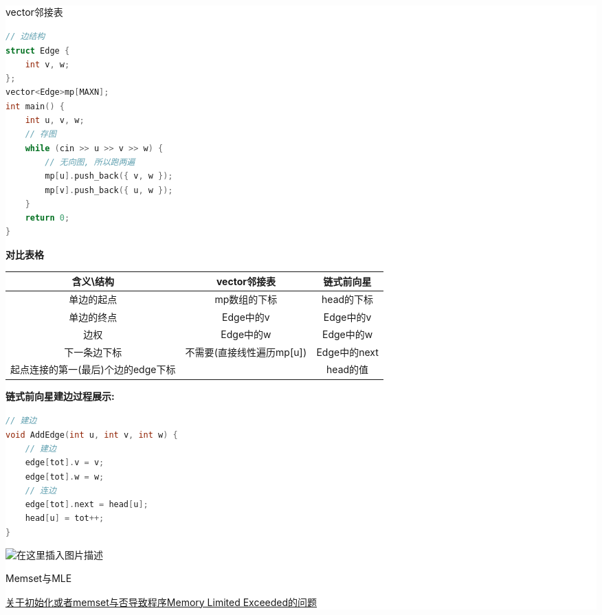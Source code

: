  vector邻接表

```cpp
// 边结构
struct Edge {
	int v, w;
};
vector<Edge>mp[MAXN];
int main() {
	int u, v, w;
    // 存图
	while (cin >> u >> v >> w) {
        // 无向图, 所以跑两遍
		mp[u].push_back({ v, w });
		mp[v].push_back({ u, w });
	}
	return 0;
}
```

**对比表格**

|             含义\结构              |       vector邻接表        |  链式前向星  |
| :--------------------------------: | :-----------------------: | :----------: |
|             单边的起点             |       mp数组的下标        |  head的下标  |
|             单边的终点             |         Edge中的v         |  Edge中的v   |
|                边权                |         Edge中的w         |  Edge中的w   |
|            下一条边下标            | 不需要(直接线性遍历mp[u]) | Edge中的next |
| 起点连接的第一(最后)个边的edge下标 |                           |   head的值   |

**链式前向星建边过程展示:**

```cpp
// 建边
void AddEdge(int u, int v, int w) {
    // 建边
	edge[tot].v = v;
	edge[tot].w = w;
    // 连边
	edge[tot].next = head[u];
	head[u] = tot++;
}
```

![在这里插入图片描述](https://img-blog.csdnimg.cn/103afee55b5c4e238a633d395206f08b.png?x-oss-process=image/watermark,type_d3F5LXplbmhlaQ,shadow_50,text_Q1NETiBATXVTaGFuLWJpdA==,size_20,color_FFFFFF,t_70,g_se,x_16#pic_center)

Memset与MLE

[关于初始化或者memset与否导致程序Memory Limited Exceeded的问题](https://blog.csdn.net/mhd2312/article/details/81987075)


